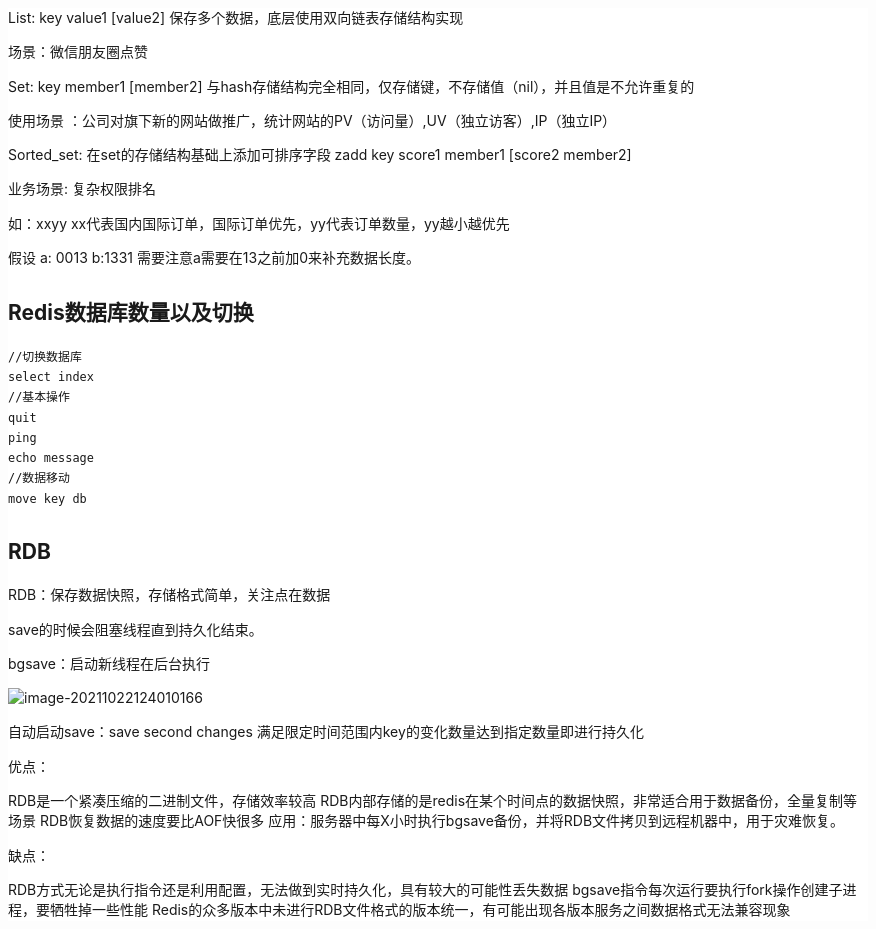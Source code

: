 

List: key value1 [value2]    保存多个数据，底层使用双向链表存储结构实现

场景：微信朋友圈点赞



Set:  key member1 [member2]   与hash存储结构完全相同，仅存储键，不存储值（nil），并且值是不允许重复的

使用场景 ：公司对旗下新的网站做推广，统计网站的PV（访问量）,UV（独立访客）,IP（独立IP）



Sorted_set: 在set的存储结构基础上添加可排序字段 zadd key score1 member1 [score2 member2]

业务场景: 复杂权限排名

如：xxyy xx代表国内国际订单，国际订单优先，yy代表订单数量，yy越小越优先

假设 a: 0013 b:1331 需要注意a需要在13之前加0来补充数据长度。



## Redis数据库数量以及切换

```shell
//切换数据库
select index
//基本操作
quit
ping
echo message
//数据移动
move key db
```

## RDB

RDB：保存数据快照，存储格式简单，关注点在数据

save的时候会阻塞线程直到持久化结束。

bgsave：启动新线程在后台执行

![image-20211022124010166](C:\Users\Wang\OneDrive\Java全家桶\重点知识汇总.assets\image-20211022124010166.png)

自动启动save：save second changes   满足限定时间范围内key的变化数量达到指定数量即进行持久化

优点：

RDB是一个紧凑压缩的二进制文件，存储效率较高
RDB内部存储的是redis在某个时间点的数据快照，非常适合用于数据备份，全量复制等场景
RDB恢复数据的速度要比AOF快很多
应用：服务器中每X小时执行bgsave备份，并将RDB文件拷贝到远程机器中，用于灾难恢复。

缺点：

RDB方式无论是执行指令还是利用配置，无法做到实时持久化，具有较大的可能性丢失数据
bgsave指令每次运行要执行fork操作创建子进程，要牺牲掉一些性能
Redis的众多版本中未进行RDB文件格式的版本统一，有可能出现各版本服务之间数据格式无法兼容现象
